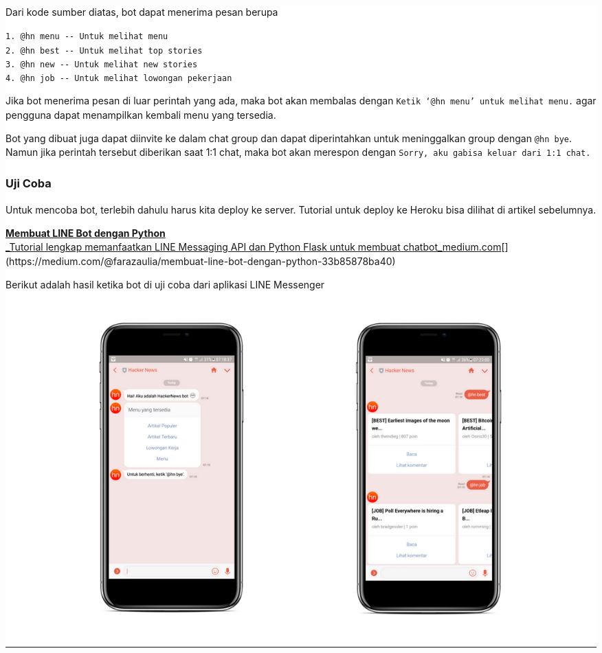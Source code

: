 Dari kode sumber diatas, bot dapat menerima pesan berupa

```
1. @hn menu -- Untuk melihat menu
2. @hn best -- Untuk melihat top stories
3. @hn new -- Untuk melihat new stories
4. @hn job -- Untuk melihat lowongan pekerjaan
```

Jika bot menerima pesan di luar perintah yang ada, maka bot akan membalas dengan `Ketik ‘@hn menu’ untuk melihat menu.` agar pengguna dapat menampilkan kembali menu yang tersedia.

Bot yang dibuat juga dapat diinvite ke dalam chat group dan dapat diperintahkan untuk meninggalkan group dengan `@hn bye`. Namun jika perintah tersebut diberikan saat 1:1 chat, maka bot akan merespon dengan `Sorry, aku gabisa keluar dari 1:1 chat.`

### Uji Coba

Untuk mencoba bot, terlebih dahulu harus kita deploy ke server. Tutorial untuk deploy ke Heroku bisa dilihat di artikel sebelumnya.

[**Membuat LINE Bot dengan Python**  
_Tutorial lengkap memanfaatkan LINE Messaging API dan Python Flask untuk membuat chatbot_medium.com](https://medium.com/@farazaulia/membuat-line-bot-dengan-python-33b85878ba40 "https://medium.com/@farazaulia/membuat-line-bot-dengan-python-33b85878ba40")[](https://medium.com/@farazaulia/membuat-line-bot-dengan-python-33b85878ba40)

Berikut adalah hasil ketika bot di uji coba dari aplikasi LINE Messenger

![](./asset-2.png)

---